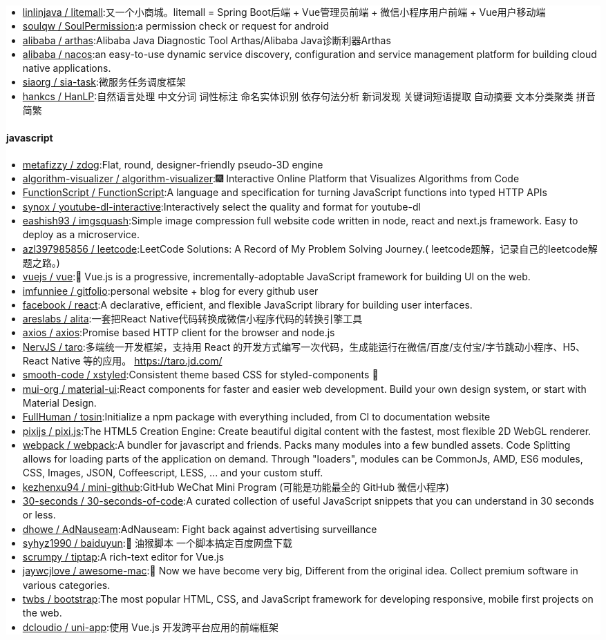 * [linlinjava / litemall](https://github.com/linlinjava/litemall):又一个小商城。litemall = Spring Boot后端 + Vue管理员前端 + 微信小程序用户前端 + Vue用户移动端
* [soulqw / SoulPermission](https://github.com/soulqw/SoulPermission):a permission check or request for android
* [alibaba / arthas](https://github.com/alibaba/arthas):Alibaba Java Diagnostic Tool Arthas/Alibaba Java诊断利器Arthas
* [alibaba / nacos](https://github.com/alibaba/nacos):an easy-to-use dynamic service discovery, configuration and service management platform for building cloud native applications.
* [siaorg / sia-task](https://github.com/siaorg/sia-task):微服务任务调度框架
* [hankcs / HanLP](https://github.com/hankcs/HanLP):自然语言处理 中文分词 词性标注 命名实体识别 依存句法分析 新词发现 关键词短语提取 自动摘要 文本分类聚类 拼音简繁

#### javascript
* [metafizzy / zdog](https://github.com/metafizzy/zdog):Flat, round, designer-friendly pseudo-3D engine
* [algorithm-visualizer / algorithm-visualizer](https://github.com/algorithm-visualizer/algorithm-visualizer):🎆
Interactive Online Platform that Visualizes Algorithms from Code
* [FunctionScript / FunctionScript](https://github.com/FunctionScript/FunctionScript):A language and specification for turning JavaScript functions into typed HTTP APIs
* [synox / youtube-dl-interactive](https://github.com/synox/youtube-dl-interactive):Interactively select the quality and format for youtube-dl
* [eashish93 / imgsquash](https://github.com/eashish93/imgsquash):Simple image compression full website code written in node, react and next.js framework. Easy to deploy as a microservice.
* [azl397985856 / leetcode](https://github.com/azl397985856/leetcode):LeetCode Solutions: A Record of My Problem Solving Journey.( leetcode题解，记录自己的leetcode解题之路。)
* [vuejs / vue](https://github.com/vuejs/vue):🖖
Vue.js is a progressive, incrementally-adoptable JavaScript framework for building UI on the web.
* [imfunniee / gitfolio](https://github.com/imfunniee/gitfolio):personal website + blog for every github user
* [facebook / react](https://github.com/facebook/react):A declarative, efficient, and flexible JavaScript library for building user interfaces.
* [areslabs / alita](https://github.com/areslabs/alita):一套把React Native代码转换成微信小程序代码的转换引擎工具
* [axios / axios](https://github.com/axios/axios):Promise based HTTP client for the browser and node.js
* [NervJS / taro](https://github.com/NervJS/taro):多端统一开发框架，支持用 React 的开发方式编写一次代码，生成能运行在微信/百度/支付宝/字节跳动小程序、H5、React Native 等的应用。 https://taro.jd.com/
* [smooth-code / xstyled](https://github.com/smooth-code/xstyled):Consistent theme based CSS for styled-components
💅
* [mui-org / material-ui](https://github.com/mui-org/material-ui):React components for faster and easier web development. Build your own design system, or start with Material Design.
* [FullHuman / tosin](https://github.com/FullHuman/tosin):Initialize a npm package with everything included, from CI to documentation website
* [pixijs / pixi.js](https://github.com/pixijs/pixi.js):The HTML5 Creation Engine: Create beautiful digital content with the fastest, most flexible 2D WebGL renderer.
* [webpack / webpack](https://github.com/webpack/webpack):A bundler for javascript and friends. Packs many modules into a few bundled assets. Code Splitting allows for loading parts of the application on demand. Through "loaders", modules can be CommonJs, AMD, ES6 modules, CSS, Images, JSON, Coffeescript, LESS, ... and your custom stuff.
* [kezhenxu94 / mini-github](https://github.com/kezhenxu94/mini-github):GitHub WeChat Mini Program (可能是功能最全的 GitHub 微信小程序)
* [30-seconds / 30-seconds-of-code](https://github.com/30-seconds/30-seconds-of-code):A curated collection of useful JavaScript snippets that you can understand in 30 seconds or less.
* [dhowe / AdNauseam](https://github.com/dhowe/AdNauseam):AdNauseam: Fight back against advertising surveillance
* [syhyz1990 / baiduyun](https://github.com/syhyz1990/baiduyun):🖖
油猴脚本 一个脚本搞定百度网盘下载
* [scrumpy / tiptap](https://github.com/scrumpy/tiptap):A rich-text editor for Vue.js
* [jaywcjlove / awesome-mac](https://github.com/jaywcjlove/awesome-mac): Now we have become very big, Different from the original idea. Collect premium software in various categories.
* [twbs / bootstrap](https://github.com/twbs/bootstrap):The most popular HTML, CSS, and JavaScript framework for developing responsive, mobile first projects on the web.
* [dcloudio / uni-app](https://github.com/dcloudio/uni-app):使用 Vue.js 开发跨平台应用的前端框架